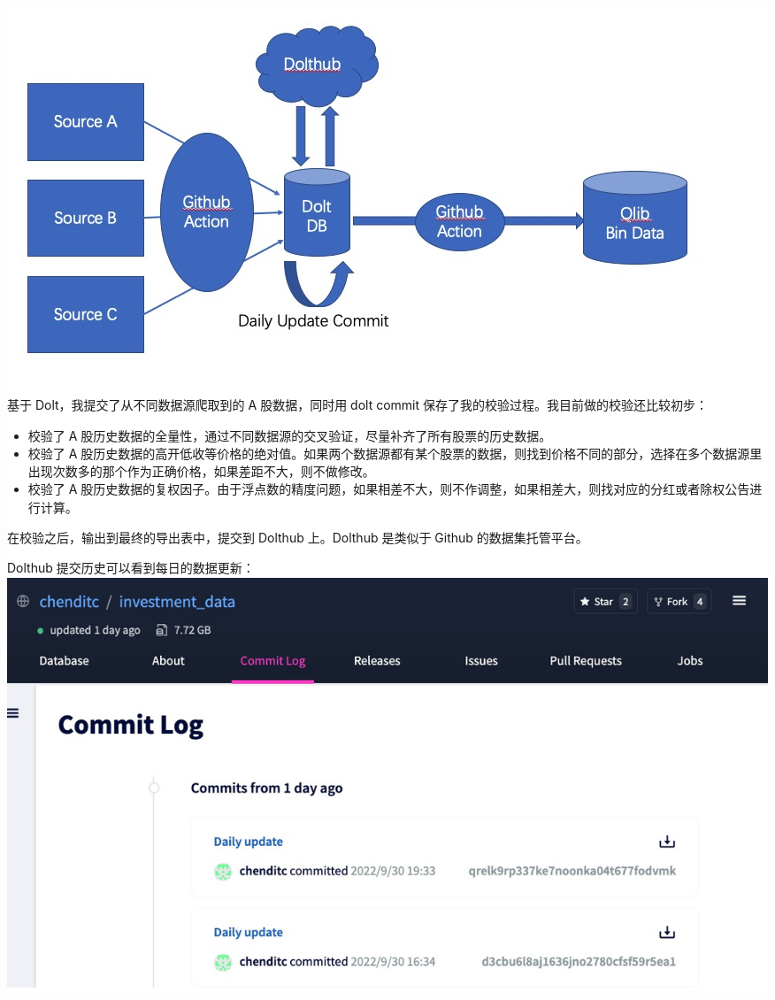 [![dataupdate.jpeg](/img/in-post/quant/dataupdate.jpeg)](/img/in-post/quant/dataupdate.jpeg)

基于 Dolt，我提交了从不同数据源爬取到的 A 股数据，同时用 dolt commit 保存了我的校验过程。我目前做的校验还比较初步：
 - 校验了 A 股历史数据的全量性，通过不同数据源的交叉验证，尽量补齐了所有股票的历史数据。
 - 校验了 A 股历史数据的高开低收等价格的绝对值。如果两个数据源都有某个股票的数据，则找到价格不同的部分，选择在多个数据源里出现次数多的那个作为正确价格，如果差距不大，则不做修改。
 - 校验了 A 股历史数据的复权因子。由于浮点数的精度问题，如果相差不大，则不作调整，如果相差大，则找对应的分红或者除权公告进行计算。

在校验之后，输出到最终的导出表中，提交到 Dolthub 上。Dolthub 是类似于 Github 的数据集托管平台。

Dolthub 提交历史可以看到每日的数据更新：
[![dolthub1.jpeg](/img/in-post/quant/dolthub1.jpeg)](/img/in-post/quant/dolthub1.jpeg)
